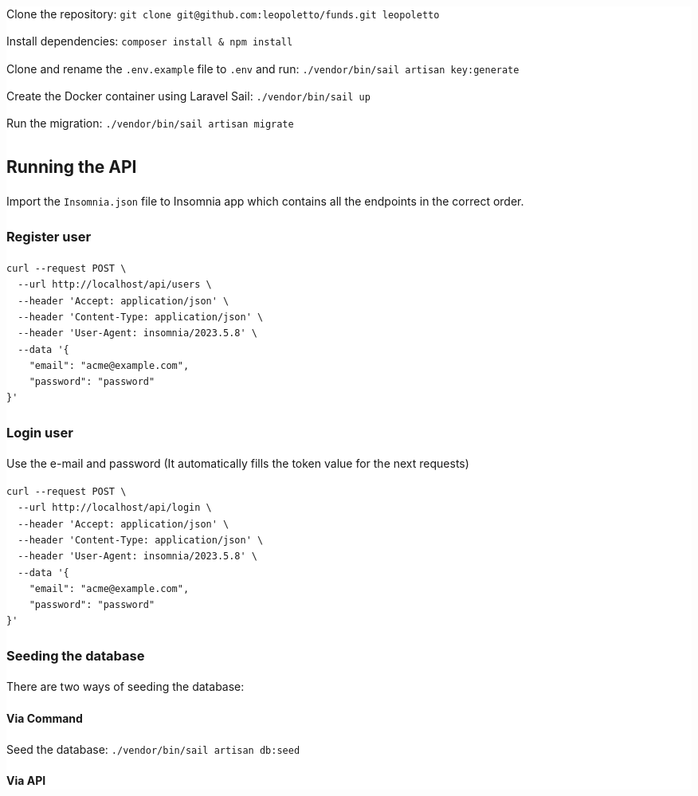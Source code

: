 Clone the repository: `git clone git@github.com:leopoletto/funds.git leopoletto`

Install dependencies: `composer install & npm install`

Clone and rename the `.env.example` file to `.env` and run: `./vendor/bin/sail artisan key:generate`

Create the Docker container using Laravel Sail: `./vendor/bin/sail up`

Run the migration: `./vendor/bin/sail artisan migrate`

## Running the API

Import the `Insomnia.json` file to Insomnia app which contains all the endpoints in the correct order.

###  Register user

```CURL
curl --request POST \
  --url http://localhost/api/users \
  --header 'Accept: application/json' \
  --header 'Content-Type: application/json' \
  --header 'User-Agent: insomnia/2023.5.8' \
  --data '{
	"email": "acme@example.com",
	"password": "password"
}'
```
### Login user

Use the e-mail and password (It automatically fills the token value for the next requests)

```CURL
curl --request POST \
  --url http://localhost/api/login \
  --header 'Accept: application/json' \
  --header 'Content-Type: application/json' \
  --header 'User-Agent: insomnia/2023.5.8' \
  --data '{
	"email": "acme@example.com",
	"password": "password"
}'
```

###  Seeding the database

There are two ways of seeding the database:

#### Via Command

Seed the database: `./vendor/bin/sail artisan db:seed`

#### Via API
